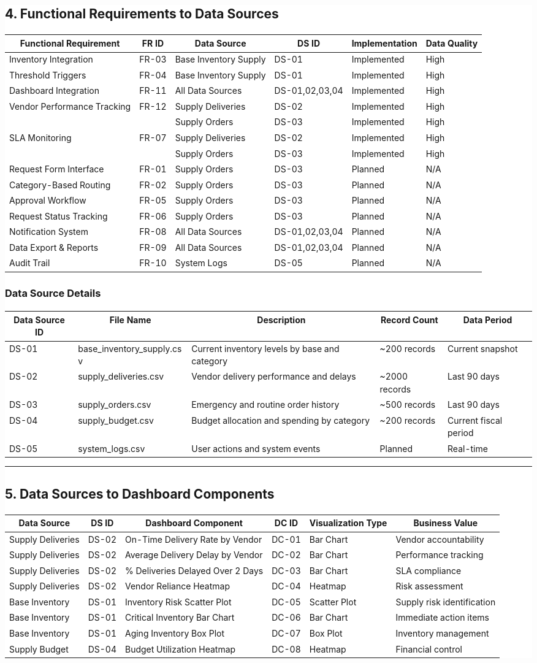 
## 4. Functional Requirements to Data Sources

| Functional Requirement | FR ID | Data Source | DS ID | Implementation | Data Quality |
|---|---|---|---|---|---|
| Inventory Integration | FR-03 | Base Inventory Supply | DS-01 | Implemented | High |
| Threshold Triggers | FR-04 | Base Inventory Supply | DS-01 | Implemented | High |
| Dashboard Integration | FR-11 | All Data Sources | DS-01,02,03,04 | Implemented | High |
| Vendor Performance Tracking | FR-12 | Supply Deliveries | DS-02 | Implemented | High |
| | | Supply Orders | DS-03 | Implemented | High |
| SLA Monitoring | FR-07 | Supply Deliveries | DS-02 | Implemented | High |
| | | Supply Orders | DS-03 | Implemented | High |
| Request Form Interface | FR-01 | Supply Orders | DS-03 | Planned | N/A |
| Category-Based Routing | FR-02 | Supply Orders | DS-03 | Planned | N/A |
| Approval Workflow | FR-05 | Supply Orders | DS-03 | Planned | N/A |
| Request Status Tracking | FR-06 | Supply Orders | DS-03 | Planned | N/A |
| Notification System | FR-08 | All Data Sources | DS-01,02,03,04 | Planned | N/A |
| Data Export & Reports | FR-09 | All Data Sources | DS-01,02,03,04 | Planned | N/A |
| Audit Trail | FR-10 | System Logs | DS-05 | Planned | N/A |

### Data Source Details

| Data Source ID | File Name | Description | Record Count | Data Period |
|---|---|---|---|---|
| DS-01 | base_inventory_supply.csv | Current inventory levels by base and category | ~200 records | Current snapshot |
| DS-02 | supply_deliveries.csv | Vendor delivery performance and delays | ~2000 records | Last 90 days |
| DS-03 | supply_orders.csv | Emergency and routine order history | ~500 records | Last 90 days |
| DS-04 | supply_budget.csv | Budget allocation and spending by category | ~200 records | Current fiscal period |
| DS-05 | system_logs.csv | User actions and system events | Planned | Real-time |

---

## 5. Data Sources to Dashboard Components

| Data Source | DS ID | Dashboard Component | DC ID | Visualization Type | Business Value |
|---|---|---|---|---|---|
| Supply Deliveries | DS-02 | On-Time Delivery Rate by Vendor | DC-01 | Bar Chart | Vendor accountability |
| Supply Deliveries | DS-02 | Average Delivery Delay by Vendor | DC-02 | Bar Chart | Performance tracking |
| Supply Deliveries | DS-02 | % Deliveries Delayed Over 2 Days | DC-03 | Bar Chart | SLA compliance |
| Supply Deliveries | DS-02 | Vendor Reliance Heatmap | DC-04 | Heatmap | Risk assessment |
| Base Inventory | DS-01 | Inventory Risk Scatter Plot | DC-05 | Scatter Plot | Supply risk identification |
| Base Inventory | DS-01 | Critical Inventory Bar Chart | DC-06 | Bar Chart | Immediate action items |
| Base Inventory | DS-01 | Aging Inventory Box Plot | DC-07 | Box Plot | Inventory management |
| Supply Budget | DS-04 | Budget Utilization Heatmap | DC-08 | Heatmap | Financial control |